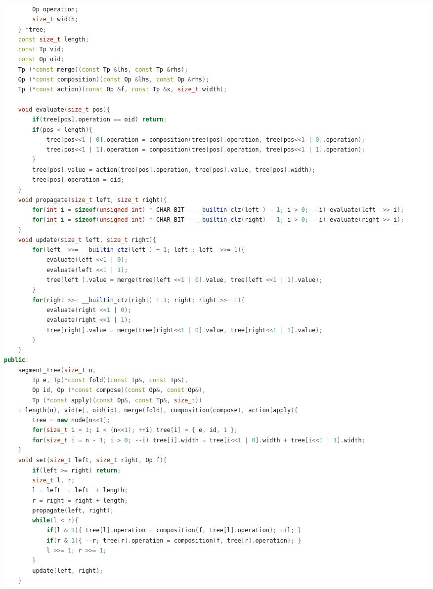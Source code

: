 ```cpp
        Op operation;
        size_t width;
    } *tree;
    const size_t length;
    const Tp vid;
    const Op oid;
    Tp (*const merge)(const Tp &lhs, const Tp &rhs);
    Op (*const composition)(const Op &lhs, const Op &rhs);
    Tp (*const action)(const Op &f, const Tp &x, size_t width);

    void evaluate(size_t pos){
        if(tree[pos].operation == oid) return;
        if(pos < length){
            tree[pos<<1 | 0].operation = composition(tree[pos].operation, tree[pos<<1 | 0].operation);
            tree[pos<<1 | 1].operation = composition(tree[pos].operation, tree[pos<<1 | 1].operation);
        }
        tree[pos].value = action(tree[pos].operation, tree[pos].value, tree[pos].width);
        tree[pos].operation = oid;
    }
    void propagate(size_t left, size_t right){
        for(int i = sizeof(unsigned int) * CHAR_BIT - __builtin_clz(left ) - 1; i > 0; --i) evaluate(left  >> i);
        for(int i = sizeof(unsigned int) * CHAR_BIT - __builtin_clz(right) - 1; i > 0; --i) evaluate(right >> i);
    }
    void update(size_t left, size_t right){
        for(left  >>= __builtin_ctz(left ) + 1; left ; left  >>= 1){
            evaluate(left <<1 | 0);
            evaluate(left <<1 | 1);
            tree[left ].value = merge(tree[left <<1 | 0].value, tree[left <<1 | 1].value);
        }
        for(right >>= __builtin_ctz(right) + 1; right; right >>= 1){
            evaluate(right <<1 | 0);
            evaluate(right <<1 | 1);
            tree[right].value = merge(tree[right<<1 | 0].value, tree[right<<1 | 1].value);
        }
    }
public:
    segment_tree(size_t n,
        Tp e, Tp(*const fold)(const Tp&, const Tp&),
        Op id, Op (*const compose)(const Op&, const Op&),
        Tp (*const apply)(const Op&, const Tp&, size_t))
    : length(n), vid(e), oid(id), merge(fold), composition(compose), action(apply){
        tree = new node[n<<1];
        for(size_t i = 1; i < (n<<1); ++i) tree[i] = { e, id, 1 };
        for(size_t i = n - 1; i > 0; --i) tree[i].width = tree[i<<1 | 0].width + tree[i<<1 | 1].width;
    }
    void set(size_t left, size_t right, Op f){
        if(left >= right) return;
        size_t l, r;
        l = left  = left  + length;
        r = right = right + length;
        propagate(left, right);
        while(l < r){
            if(l & 1){ tree[l].operation = composition(f, tree[l].operation); ++l; }
            if(r & 1){ --r; tree[r].operation = composition(f, tree[r].operation); }
            l >>= 1; r >>= 1;
        }
        update(left, right);
    }
```